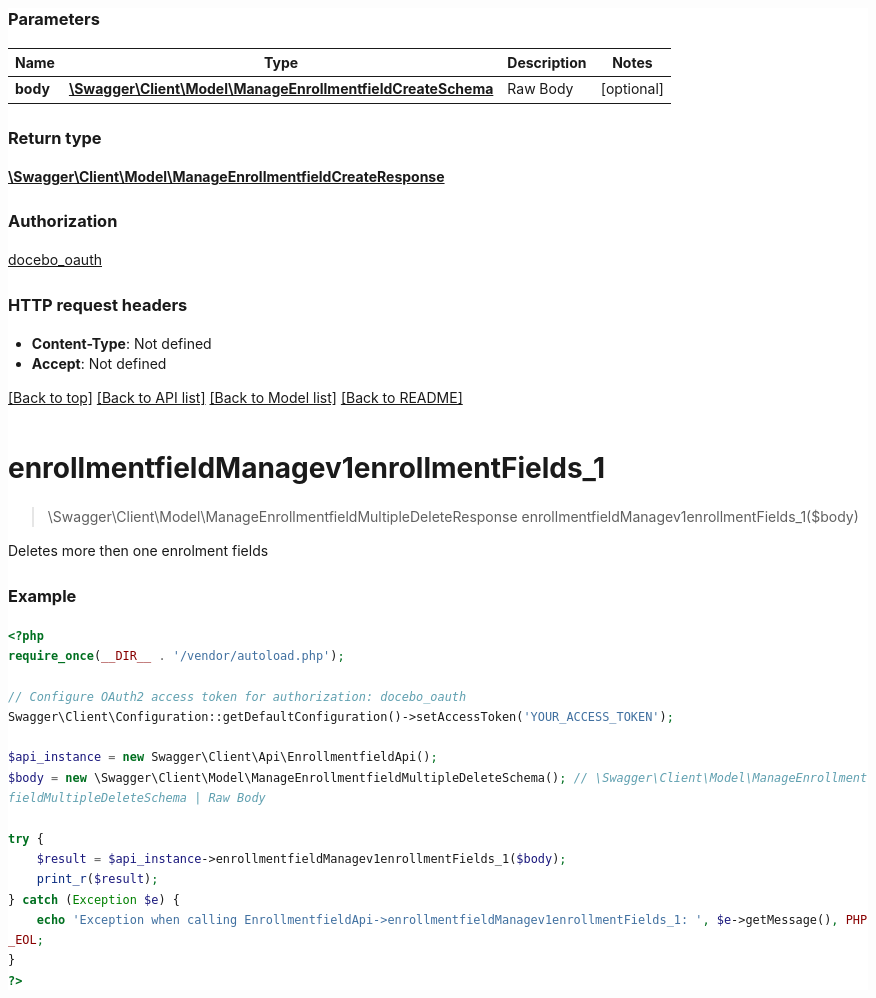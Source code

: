 ### Parameters

Name | Type | Description  | Notes
------------- | ------------- | ------------- | -------------
 **body** | [**\Swagger\Client\Model\ManageEnrollmentfieldCreateSchema**](../Model/\Swagger\Client\Model\ManageEnrollmentfieldCreateSchema.md)| Raw Body | [optional]

### Return type

[**\Swagger\Client\Model\ManageEnrollmentfieldCreateResponse**](../Model/ManageEnrollmentfieldCreateResponse.md)

### Authorization

[docebo_oauth](../../README.md#docebo_oauth)

### HTTP request headers

 - **Content-Type**: Not defined
 - **Accept**: Not defined

[[Back to top]](#) [[Back to API list]](../../README.md#documentation-for-api-endpoints) [[Back to Model list]](../../README.md#documentation-for-models) [[Back to README]](../../README.md)

# **enrollmentfieldManagev1enrollmentFields_1**
> \Swagger\Client\Model\ManageEnrollmentfieldMultipleDeleteResponse enrollmentfieldManagev1enrollmentFields_1($body)

Deletes more then one enrolment fields



### Example
```php
<?php
require_once(__DIR__ . '/vendor/autoload.php');

// Configure OAuth2 access token for authorization: docebo_oauth
Swagger\Client\Configuration::getDefaultConfiguration()->setAccessToken('YOUR_ACCESS_TOKEN');

$api_instance = new Swagger\Client\Api\EnrollmentfieldApi();
$body = new \Swagger\Client\Model\ManageEnrollmentfieldMultipleDeleteSchema(); // \Swagger\Client\Model\ManageEnrollmentfieldMultipleDeleteSchema | Raw Body

try {
    $result = $api_instance->enrollmentfieldManagev1enrollmentFields_1($body);
    print_r($result);
} catch (Exception $e) {
    echo 'Exception when calling EnrollmentfieldApi->enrollmentfieldManagev1enrollmentFields_1: ', $e->getMessage(), PHP_EOL;
}
?>
```
